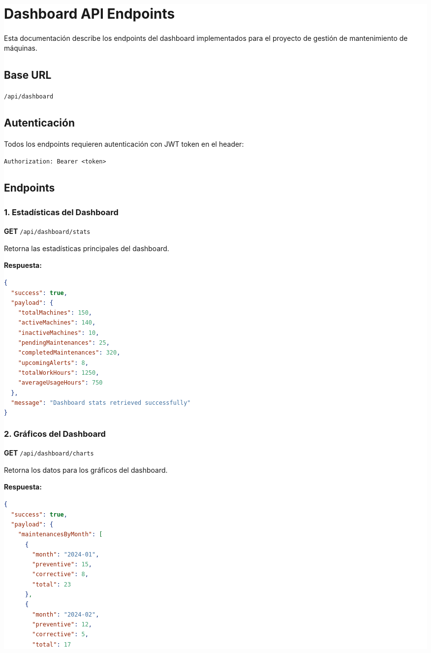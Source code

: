 # Dashboard API Endpoints

Esta documentación describe los endpoints del dashboard implementados para el proyecto de gestión de mantenimiento de máquinas.

## Base URL
```
/api/dashboard
```

## Autenticación
Todos los endpoints requieren autenticación con JWT token en el header:
```
Authorization: Bearer <token>
```

## Endpoints

### 1. Estadísticas del Dashboard
**GET** `/api/dashboard/stats`

Retorna las estadísticas principales del dashboard.

**Respuesta:**
```json
{
  "success": true,
  "payload": {
    "totalMachines": 150,
    "activeMachines": 140,
    "inactiveMachines": 10,
    "pendingMaintenances": 25,
    "completedMaintenances": 320,
    "upcomingAlerts": 8,
    "totalWorkHours": 1250,
    "averageUsageHours": 750
  },
  "message": "Dashboard stats retrieved successfully"
}
```

### 2. Gráficos del Dashboard
**GET** `/api/dashboard/charts`

Retorna los datos para los gráficos del dashboard.

**Respuesta:**
```json
{
  "success": true,
  "payload": {
    "maintenancesByMonth": [
      {
        "month": "2024-01",
        "preventive": 15,
        "corrective": 8,
        "total": 23
      },
      {
        "month": "2024-02",
        "preventive": 12,
        "corrective": 5,
        "total": 17
```